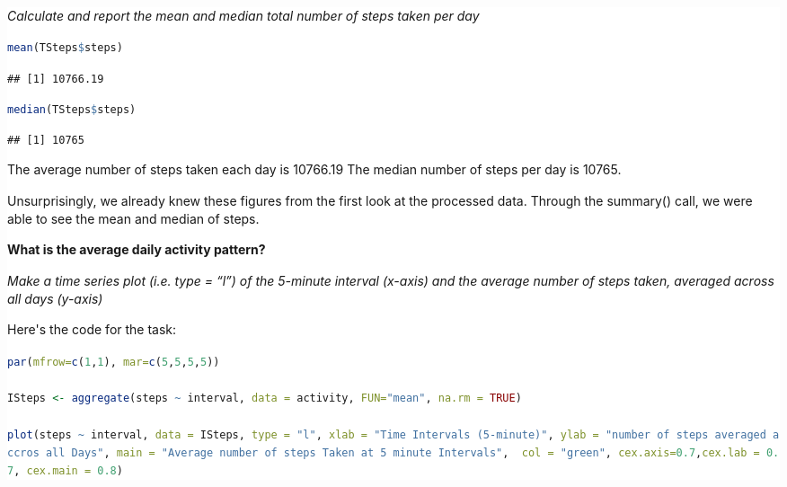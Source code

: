 
*Calculate and report the mean and median total number of steps taken per day*




```r
mean(TSteps$steps)
```

```
## [1] 10766.19
```

```r
median(TSteps$steps)
```

```
## [1] 10765
```


  The average number of steps taken each day is 10766.19
  The median number of steps per day is 10765.


  Unsurprisingly, we already knew these figures from the first look at the processed data. Through the summary() call, we were able to see the mean and median of steps. 


**What is the average daily activity pattern?**



*Make a time series plot (i.e. type = “l”) of the 5-minute interval (x-axis) and the average number of steps taken, averaged across all days (y-axis)*


  Here's the code for the task:
    
    

```r
par(mfrow=c(1,1), mar=c(5,5,5,5))

ISteps <- aggregate(steps ~ interval, data = activity, FUN="mean", na.rm = TRUE)

plot(steps ~ interval, data = ISteps, type = "l", xlab = "Time Intervals (5-minute)", ylab = "number of steps averaged accros all Days", main = "Average number of steps Taken at 5 minute Intervals",  col = "green", cex.axis=0.7,cex.lab = 0.7, cex.main = 0.8)
```
